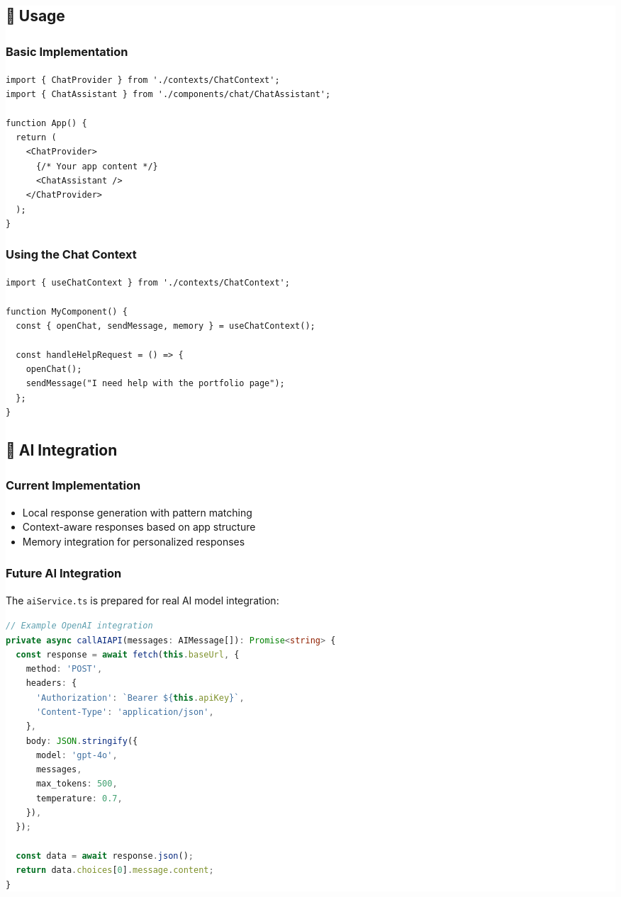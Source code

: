 ## 🔧 Usage

### Basic Implementation
```tsx
import { ChatProvider } from './contexts/ChatContext';
import { ChatAssistant } from './components/chat/ChatAssistant';

function App() {
  return (
    <ChatProvider>
      {/* Your app content */}
      <ChatAssistant />
    </ChatProvider>
  );
}
```

### Using the Chat Context
```tsx
import { useChatContext } from './contexts/ChatContext';

function MyComponent() {
  const { openChat, sendMessage, memory } = useChatContext();
  
  const handleHelpRequest = () => {
    openChat();
    sendMessage("I need help with the portfolio page");
  };
}
```

## 🚀 AI Integration

### Current Implementation
- Local response generation with pattern matching
- Context-aware responses based on app structure
- Memory integration for personalized responses

### Future AI Integration
The `aiService.ts` is prepared for real AI model integration:

```typescript
// Example OpenAI integration
private async callAIAPI(messages: AIMessage[]): Promise<string> {
  const response = await fetch(this.baseUrl, {
    method: 'POST',
    headers: {
      'Authorization': `Bearer ${this.apiKey}`,
      'Content-Type': 'application/json',
    },
    body: JSON.stringify({
      model: 'gpt-4o',
      messages,
      max_tokens: 500,
      temperature: 0.7,
    }),
  });
  
  const data = await response.json();
  return data.choices[0].message.content;
}
```
